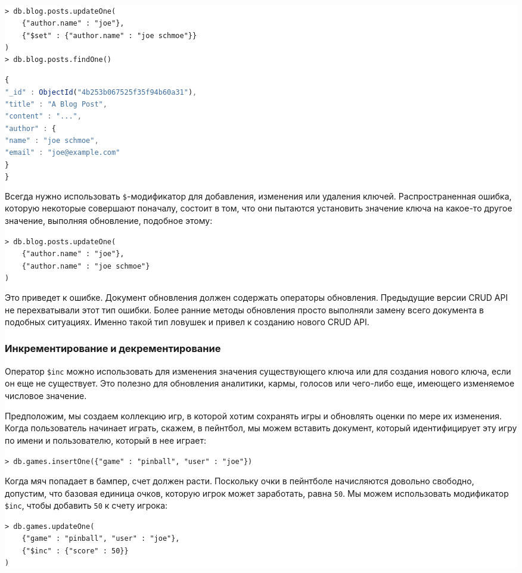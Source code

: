 ```
> db.blog.posts.updateOne(
	{"author.name" : "joe"},
    {"$set" : {"author.name" : "joe schmoe"}}
)
> db.blog.posts.findOne()
```

```js
{
"_id" : ObjectId("4b253b067525f35f94b60a31"),
"title" : "A Blog Post",
"content" : "...",
"author" : {
"name" : "joe schmoe",
"email" : "joe@example.com"
}
}
```

Всегда нужно использовать `$`-модификатор для добавления, изменения или удаления ключей. Распространенная ошибка, которую некоторые совершают поначалу, состоит в том, что они пытаются установить значение ключа на какое-то другое значение, выполняя обновление, подобное этому:

```
> db.blog.posts.updateOne(
	{"author.name" : "joe"},
    {"author.name" : "joe schmoe"}
)
```

Это приведет к ошибке. Документ обновления должен содержать операторы обновления. Предыдущие версии CRUD API не перехватывали этот тип ошибки. Более ранние методы обновления просто выполняли замену всего документа в подобных ситуациях. Именно такой тип ловушек и привел к созданию нового CRUD API.

### Инкрементирование и декрементирование

Оператор `$inc` можно использовать для изменения значения существующего ключа или для создания нового ключа, если он еще не существует. Это полезно для обновления аналитики, кармы, голосов или чего-либо еще, имеющего изменяемое числовое значение.

Предположим, мы создаем коллекцию игр, в которой хотим сохранять игры и обновлять оценки по мере их изменения. Когда пользователь начинает играть, скажем, в пейнтбол, мы можем вставить документ, который идентифицирует эту игру по имени и пользователю, который в нее играет:

```
> db.games.insertOne({"game" : "pinball", "user" : "joe"})
```

Когда мяч попадает в бампер, счет должен расти. Поскольку очки в пейнтболе начисляются довольно свободно, допустим, что базовая единица очков, которую игрок может заработать, равна `50`. Мы можем использовать модификатор `$inc`, чтобы добавить `50` к счету игрока:

```
> db.games.updateOne(
	{"game" : "pinball", "user" : "joe"},
    {"$inc" : {"score" : 50}}
)
```

